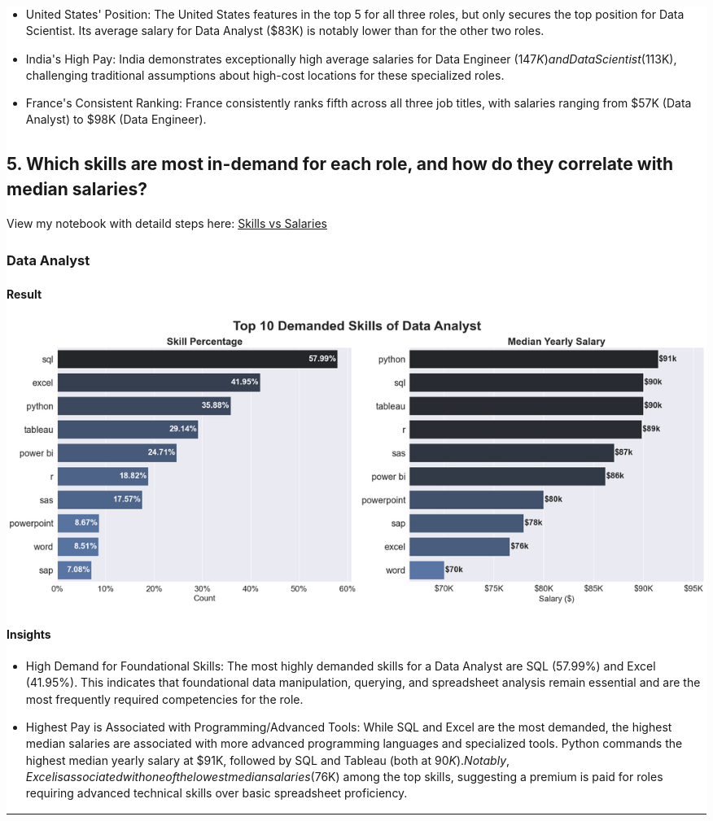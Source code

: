 - United States' Position: The United States features in the top 5 for all three roles, but only secures the top position for Data Scientist. Its average salary for Data Analyst ($83K) is notably lower than for the other two roles.

- India's High Pay: India demonstrates exceptionally high average salaries for Data Engineer ($147K) and Data Scientist ($113K), challenging traditional assumptions about high-cost locations for these specialized roles.

- France's Consistent Ranking: France consistently ranks fifth across all three job titles, with salaries ranging from $57K (Data Analyst) to $98K (Data Engineer).



## 5. Which skills are most in-demand for each role, and how do they correlate with median salaries?
View my notebook with detaild steps here:
[Skills vs Salaries](Skills_Salaries.ipynb)

### Data Analyst
#### Result
![Analysts Top Skills](Images/skills_analyst.png)

#### Insights
- High Demand for Foundational Skills: The most highly demanded skills for a Data Analyst are SQL (57.99%) and Excel (41.95%). This indicates that foundational data manipulation, querying, and spreadsheet analysis remain essential and are the most frequently required competencies for the role.

- Highest Pay is Associated with Programming/Advanced Tools: While SQL and Excel are the most demanded, the highest median salaries are associated with more advanced programming languages and specialized tools. Python commands the highest median yearly salary at $91K, followed by SQL and Tableau (both at $90K). Notably, Excel is associated with one of the lowest median salaries ($76K) among the top skills, suggesting a premium is paid for roles requiring advanced technical skills over basic spreadsheet proficiency.
---
